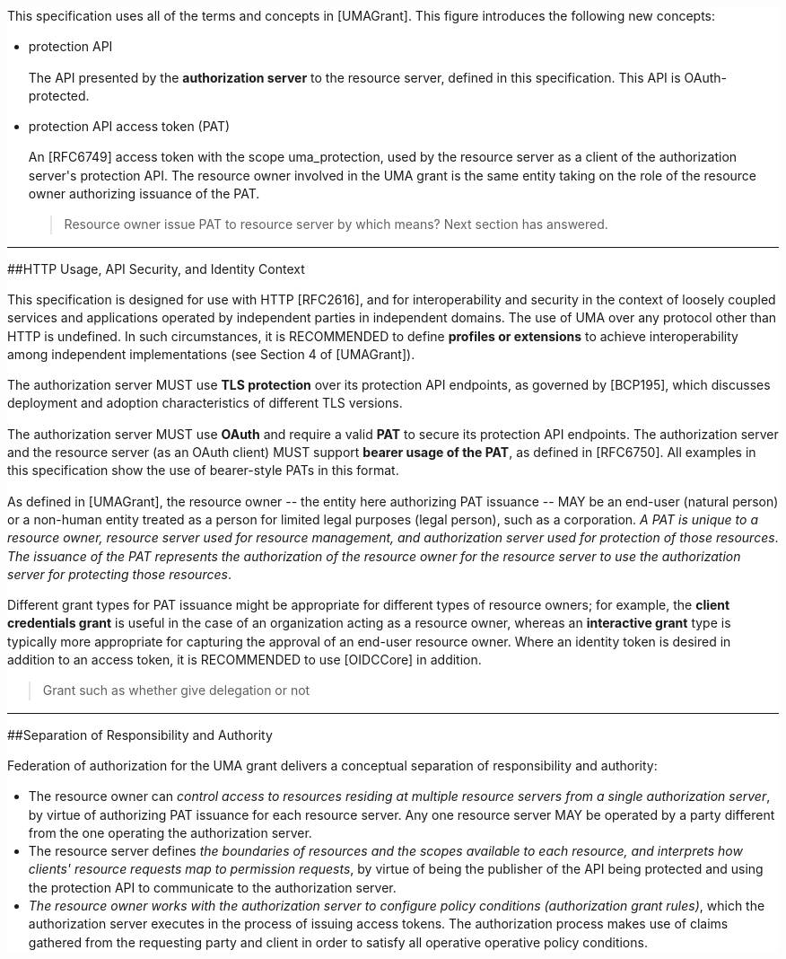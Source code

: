 
This specification uses all of the terms and concepts in [UMAGrant]. This figure introduces the following new concepts:

- protection API
  
    The API presented by the **authorization server** to the resource server, defined in this specification. This API is OAuth-protected.
    
- protection API access token (PAT)
  
    An [RFC6749] access token with the scope uma_protection, used by the resource server as a client of the authorization server's protection API. The resource owner involved in the UMA grant is the same entity taking on the role of the resource owner authorizing issuance of the PAT.
    
    > Resource owner issue PAT to resource server by which means? Next section has answered.

----

##HTTP Usage, API Security, and Identity Context

This specification is designed for use with HTTP [RFC2616], and for interoperability and security in the context of loosely coupled services and applications operated by independent parties in independent domains. The use of UMA over any protocol other than HTTP is undefined. In such circumstances, it is RECOMMENDED to define **profiles or extensions** to achieve interoperability among independent implementations (see Section 4 of [UMAGrant]).

The authorization server MUST use **TLS protection** over its protection API endpoints, as governed by [BCP195], which discusses deployment and adoption characteristics of different TLS versions.

The authorization server MUST use **OAuth** and require a valid **PAT** to secure its protection API endpoints. The authorization server and the resource server (as an OAuth client) MUST support **bearer usage of the PAT**, as defined in [RFC6750]. All examples in this specification show the use of bearer-style PATs in this format.

As defined in [UMAGrant], the resource owner -- the entity here authorizing PAT issuance -- MAY be an end-user (natural person) or a non-human entity treated as a person for limited legal purposes (legal person), such as a corporation. *A PAT is unique to a resource owner, resource server used for resource management, and authorization server used for protection of those resources*. *The issuance of the PAT represents the authorization of the resource owner for the resource server to use the authorization server for protecting those resources*.

Different grant types for PAT issuance might be appropriate for different types of resource owners; for example, the **client credentials grant** is useful in the case of an organization acting as a resource owner, whereas an **interactive grant** type is typically more appropriate for capturing the approval of an end-user resource owner. Where an identity token is desired in addition to an access token, it is RECOMMENDED to use [OIDCCore] in addition.

> Grant such as whether give delegation or not

----

##Separation of Responsibility and Authority

Federation of authorization for the UMA grant delivers a conceptual separation of responsibility and authority:

- The resource owner can *control access to resources residing at multiple resource servers from a single authorization server*, by virtue of authorizing PAT issuance for each resource server. Any one resource server MAY be operated by a party different from the one operating the authorization server.
- The resource server defines *the boundaries of resources and the scopes available to each resource, and interprets how clients' resource requests map to permission requests*, by virtue of being the publisher of the API being protected and using the protection API to communicate to the authorization server.
- *The resource owner works with the authorization server to configure policy conditions (authorization grant rules)*, which the authorization server executes in the process of issuing access tokens. The authorization process makes use of claims gathered from the requesting party and client in order to satisfy all operative operative policy conditions.
